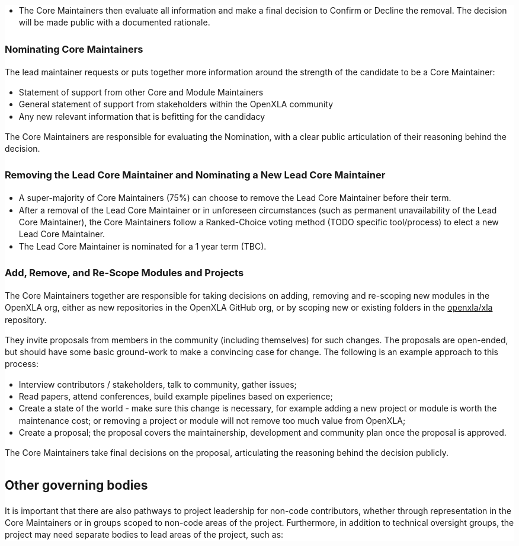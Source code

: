 - The Core Maintainers then evaluate all information and make a final decision
  to Confirm or Decline the removal. The decision will be made public with a
  documented rationale.

### Nominating Core Maintainers

The lead maintainer requests or puts together more information around the
strength of the candidate to be a Core Maintainer:

- Statement of support from other Core and Module Maintainers
- General statement of support from stakeholders within the OpenXLA community
- Any new relevant information that is befitting for the candidacy

The Core Maintainers are responsible for evaluating the Nomination, with a clear
public articulation of their reasoning behind the decision.

### Removing the Lead Core Maintainer and Nominating a New Lead Core Maintainer

- A super-majority of Core Maintainers (75%) can choose to remove the Lead Core
  Maintainer before their term.
- After a removal of the Lead Core Maintainer or in unforeseen circumstances
  (such as permanent unavailability of the Lead Core Maintainer), the Core
  Maintainers follow a Ranked-Choice voting method (TODO specific tool/process)
  to elect a new Lead Core Maintainer.
- The Lead Core Maintainer is nominated for a 1 year term (TBC).

### Add, Remove, and Re-Scope Modules and Projects

The Core Maintainers together are responsible for taking decisions on adding,
removing and re-scoping new modules in the OpenXLA org, either as new
repositories in the OpenXLA GitHub org, or by scoping new or existing folders in
the [openxla/xla](https://github.com/openxla/xla) repository.

They invite proposals from members in the community (including themselves) for
such changes. The proposals are open-ended, but should have some basic
ground-work to make a convincing case for change. The following is an example
approach to this process:

- Interview contributors / stakeholders, talk to community, gather issues;
- Read papers, attend conferences, build example pipelines based on experience;
- Create a state of the world - make sure this change is necessary, for example
  adding a new project or module is worth the maintenance cost; or removing a
  project or module will not remove too much value from OpenXLA;
- Create a proposal; the proposal covers the maintainership, development and
  community plan once the proposal is approved.

The Core Maintainers take final decisions on the proposal, articulating the
reasoning behind the decision publicly.

## Other governing bodies

It is important that there are also pathways to project leadership for non-code
contributors, whether through representation in the Core Maintainers or in
groups scoped to non-code areas of the project. Furthermore, in addition to
technical oversight groups, the project may need separate bodies to lead areas
of the project, such as:
